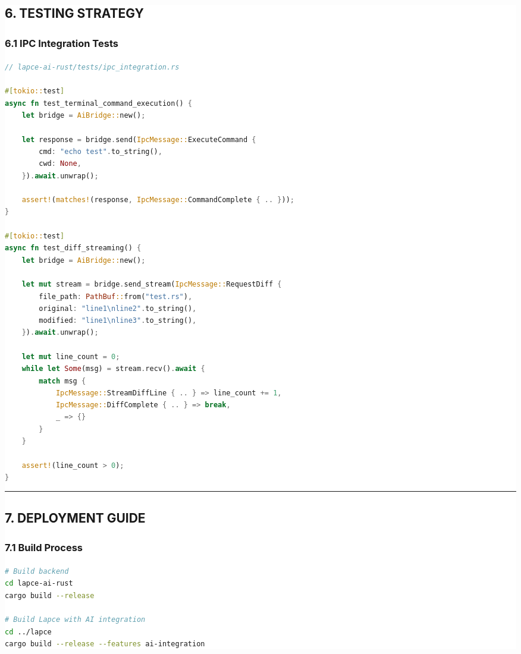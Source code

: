 
## 6. TESTING STRATEGY

### 6.1 IPC Integration Tests

```rust
// lapce-ai-rust/tests/ipc_integration.rs

#[tokio::test]
async fn test_terminal_command_execution() {
    let bridge = AiBridge::new();
    
    let response = bridge.send(IpcMessage::ExecuteCommand {
        cmd: "echo test".to_string(),
        cwd: None,
    }).await.unwrap();
    
    assert!(matches!(response, IpcMessage::CommandComplete { .. }));
}

#[tokio::test]
async fn test_diff_streaming() {
    let bridge = AiBridge::new();
    
    let mut stream = bridge.send_stream(IpcMessage::RequestDiff {
        file_path: PathBuf::from("test.rs"),
        original: "line1\nline2".to_string(),
        modified: "line1\nline3".to_string(),
    }).await.unwrap();
    
    let mut line_count = 0;
    while let Some(msg) = stream.recv().await {
        match msg {
            IpcMessage::StreamDiffLine { .. } => line_count += 1,
            IpcMessage::DiffComplete { .. } => break,
            _ => {}
        }
    }
    
    assert!(line_count > 0);
}
```

---

## 7. DEPLOYMENT GUIDE

### 7.1 Build Process

```bash
# Build backend
cd lapce-ai-rust
cargo build --release

# Build Lapce with AI integration
cd ../lapce
cargo build --release --features ai-integration
```
